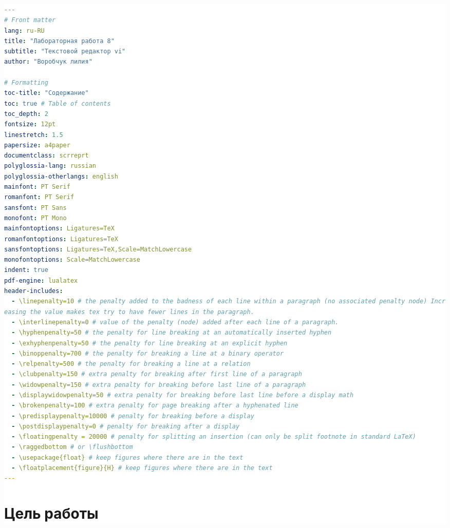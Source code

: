 ```yaml
---
# Front matter
lang: ru-RU
title: "Лабораторная работа 8"
subtitle: "Текстовой редактор vi"
author: "Воробчук лилия"

# Formatting
toc-title: "Содержание"
toc: true # Table of contents
toc_depth: 2
fontsize: 12pt
linestretch: 1.5
papersize: a4paper
documentclass: scrreprt
polyglossia-lang: russian
polyglossia-otherlangs: english
mainfont: PT Serif
romanfont: PT Serif
sansfont: PT Sans
monofont: PT Mono
mainfontoptions: Ligatures=TeX
romanfontoptions: Ligatures=TeX
sansfontoptions: Ligatures=TeX,Scale=MatchLowercase
monofontoptions: Scale=MatchLowercase
indent: true
pdf-engine: lualatex
header-includes:
  - \linepenalty=10 # the penalty added to the badness of each line within a paragraph (no associated penalty node) Increasing the value makes tex try to have fewer lines in the paragraph.
  - \interlinepenalty=0 # value of the penalty (node) added after each line of a paragraph.
  - \hyphenpenalty=50 # the penalty for line breaking at an automatically inserted hyphen
  - \exhyphenpenalty=50 # the penalty for line breaking at an explicit hyphen
  - \binoppenalty=700 # the penalty for breaking a line at a binary operator
  - \relpenalty=500 # the penalty for breaking a line at a relation
  - \clubpenalty=150 # extra penalty for breaking after first line of a paragraph
  - \widowpenalty=150 # extra penalty for breaking before last line of a paragraph
  - \displaywidowpenalty=50 # extra penalty for breaking before last line before a display math
  - \brokenpenalty=100 # extra penalty for page breaking after a hyphenated line
  - \predisplaypenalty=10000 # penalty for breaking before a display
  - \postdisplaypenalty=0 # penalty for breaking after a display
  - \floatingpenalty = 20000 # penalty for splitting an insertion (can only be split footnote in standard LaTeX)
  - \raggedbottom # or \flushbottom
  - \usepackage{float} # keep figures where there are in the text
  - \floatplacement{figure}{H} # keep figures where there are in the text
---
```


# Цель работы
